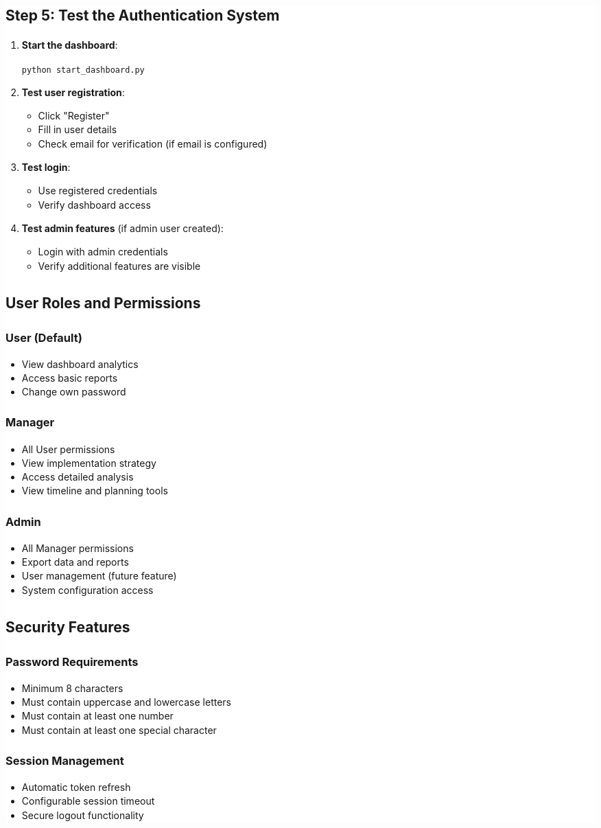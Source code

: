 ## Step 5: Test the Authentication System

1. **Start the dashboard**:
   ```bash
   python start_dashboard.py
   ```

2. **Test user registration**:
   - Click "Register" 
   - Fill in user details
   - Check email for verification (if email is configured)

3. **Test login**:
   - Use registered credentials
   - Verify dashboard access

4. **Test admin features** (if admin user created):
   - Login with admin credentials
   - Verify additional features are visible

## User Roles and Permissions

### User (Default)
- View dashboard analytics
- Access basic reports
- Change own password

### Manager
- All User permissions
- View implementation strategy
- Access detailed analysis
- View timeline and planning tools

### Admin
- All Manager permissions
- Export data and reports
- User management (future feature)
- System configuration access

## Security Features

### Password Requirements
- Minimum 8 characters
- Must contain uppercase and lowercase letters
- Must contain at least one number
- Must contain at least one special character

### Session Management
- Automatic token refresh
- Configurable session timeout
- Secure logout functionality
